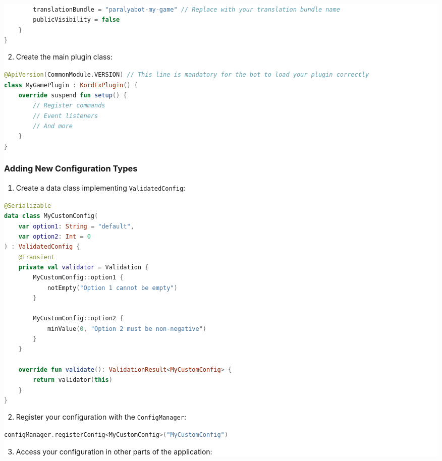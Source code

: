 ```kotlin
        translationBundle = "paralyabot-my-game" // Replace with your translation bundle name
        publicVisibility = false
    }
}
```

2. Create the main plugin class:

```kotlin
@ApiVersion(CommonModule.VERSION) // This line is mandatory for the bot to load your plugin correctly
class MyGamePlugin : KordExPlugin() {
    override suspend fun setup() {
		// Register commands
		// Event listeners
		// And more
	}
}
```

### Adding New Configuration Types

1. Create a data class implementing `ValidatedConfig`:

```kotlin
@Serializable
data class MyCustomConfig(
    var option1: String = "default",
    var option2: Int = 0
) : ValidatedConfig {
    @Transient
    private val validator = Validation {
        MyCustomConfig::option1 {
            notEmpty("Option 1 cannot be empty")
        }
        
        MyCustomConfig::option2 {
            minValue(0, "Option 2 must be non-negative")
        }
    }

    override fun validate(): ValidationResult<MyCustomConfig> {
        return validator(this)
    }
}
```

2. Register your configuration with the `ConfigManager`:

```kotlin
configManager.registerConfig<MyCustomConfig>("MyCustomConfig")
```

3. Access your configuration in other parts of the application:
